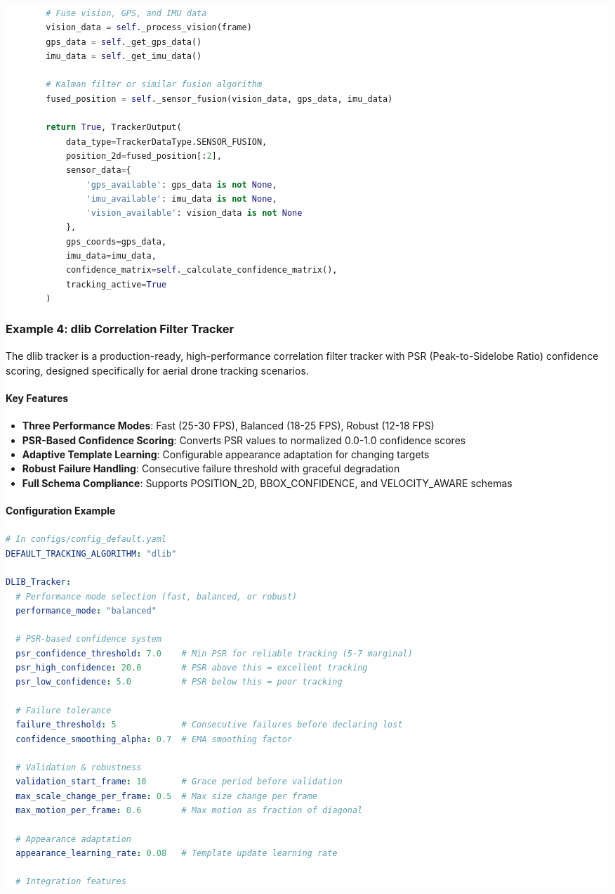 ```python
        # Fuse vision, GPS, and IMU data
        vision_data = self._process_vision(frame)
        gps_data = self._get_gps_data()
        imu_data = self._get_imu_data()
        
        # Kalman filter or similar fusion algorithm
        fused_position = self._sensor_fusion(vision_data, gps_data, imu_data)
        
        return True, TrackerOutput(
            data_type=TrackerDataType.SENSOR_FUSION,
            position_2d=fused_position[:2],
            sensor_data={
                'gps_available': gps_data is not None,
                'imu_available': imu_data is not None,
                'vision_available': vision_data is not None
            },
            gps_coords=gps_data,
            imu_data=imu_data,
            confidence_matrix=self._calculate_confidence_matrix(),
            tracking_active=True
        )
```

### Example 4: dlib Correlation Filter Tracker

The dlib tracker is a production-ready, high-performance correlation filter tracker with PSR (Peak-to-Sidelobe Ratio) confidence scoring, designed specifically for aerial drone tracking scenarios.

#### Key Features

- **Three Performance Modes**: Fast (25-30 FPS), Balanced (18-25 FPS), Robust (12-18 FPS)
- **PSR-Based Confidence Scoring**: Converts PSR values to normalized 0.0-1.0 confidence scores
- **Adaptive Template Learning**: Configurable appearance adaptation for changing targets
- **Robust Failure Handling**: Consecutive failure threshold with graceful degradation
- **Full Schema Compliance**: Supports POSITION_2D, BBOX_CONFIDENCE, and VELOCITY_AWARE schemas

#### Configuration Example

```yaml
# In configs/config_default.yaml
DEFAULT_TRACKING_ALGORITHM: "dlib"

DLIB_Tracker:
  # Performance mode selection (fast, balanced, or robust)
  performance_mode: "balanced"

  # PSR-based confidence system
  psr_confidence_threshold: 7.0    # Min PSR for reliable tracking (5-7 marginal)
  psr_high_confidence: 20.0        # PSR above this = excellent tracking
  psr_low_confidence: 5.0          # PSR below this = poor tracking

  # Failure tolerance
  failure_threshold: 5             # Consecutive failures before declaring lost
  confidence_smoothing_alpha: 0.7  # EMA smoothing factor

  # Validation & robustness
  validation_start_frame: 10       # Grace period before validation
  max_scale_change_per_frame: 0.5  # Max size change per frame
  max_motion_per_frame: 0.6        # Max motion as fraction of diagonal

  # Appearance adaptation
  appearance_learning_rate: 0.08   # Template update learning rate

  # Integration features
```